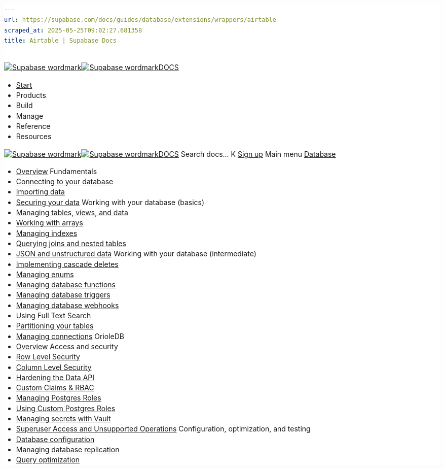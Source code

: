 ```yaml
---
url: https://supabase.com/docs/guides/database/extensions/wrappers/airtable
scraped_at: 2025-05-25T09:02:27.681358
title: Airtable | Supabase Docs
---
```


[![Supabase wordmark](https://supabase.com/docs/_next/image?url=%2Fdocs%2Fsupabase-dark.svg&w=256&q=75)![Supabase wordmark](https://supabase.com/docs/_next/image?url=%2Fdocs%2Fsupabase-light.svg&w=256&q=75)DOCS](https://supabase.com/docs)
  * [Start](https://supabase.com/docs/guides/getting-started)
  * Products 
  * Build 
  * Manage 
  * Reference 
  * Resources 


[![Supabase wordmark](https://supabase.com/docs/_next/image?url=%2Fdocs%2Fsupabase-dark.svg&w=256&q=75)![Supabase wordmark](https://supabase.com/docs/_next/image?url=%2Fdocs%2Fsupabase-light.svg&w=256&q=75)DOCS](https://supabase.com/docs)
Search docs...
K
[Sign up](https://supabase.com/dashboard)
Main menu
[Database](https://supabase.com/docs/guides/database/overview)
  * [Overview](https://supabase.com/docs/guides/database/overview)
Fundamentals
  * [Connecting to your database](https://supabase.com/docs/guides/database/connecting-to-postgres)
  * [Importing data](https://supabase.com/docs/guides/database/import-data)
  * [Securing your data](https://supabase.com/docs/guides/database/secure-data)
Working with your database (basics)
  * [Managing tables, views, and data](https://supabase.com/docs/guides/database/tables)
  * [Working with arrays](https://supabase.com/docs/guides/database/arrays)
  * [Managing indexes](https://supabase.com/docs/guides/database/postgres/indexes)
  * [Querying joins and nested tables](https://supabase.com/docs/guides/database/joins-and-nesting)
  * [JSON and unstructured data](https://supabase.com/docs/guides/database/json)
Working with your database (intermediate)
  * [Implementing cascade deletes](https://supabase.com/docs/guides/database/postgres/cascade-deletes)
  * [Managing enums](https://supabase.com/docs/guides/database/postgres/enums)
  * [Managing database functions](https://supabase.com/docs/guides/database/functions)
  * [Managing database triggers](https://supabase.com/docs/guides/database/postgres/triggers)
  * [Managing database webhooks](https://supabase.com/docs/guides/database/webhooks)
  * [Using Full Text Search](https://supabase.com/docs/guides/database/full-text-search)
  * [Partitioning your tables](https://supabase.com/docs/guides/database/partitions)
  * [Managing connections](https://supabase.com/docs/guides/database/connection-management)
OrioleDB
  * [Overview](https://supabase.com/docs/guides/database/orioledb)
Access and security
  * [Row Level Security](https://supabase.com/docs/guides/database/postgres/row-level-security)
  * [Column Level Security](https://supabase.com/docs/guides/database/postgres/column-level-security)
  * [Hardening the Data API](https://supabase.com/docs/guides/database/hardening-data-api)
  * [Custom Claims & RBAC](https://supabase.com/docs/guides/database/postgres/custom-claims-and-role-based-access-control-rbac)
  * [Managing Postgres Roles](https://supabase.com/docs/guides/database/postgres/roles)
  * [Using Custom Postgres Roles](https://supabase.com/docs/guides/storage/schema/custom-roles)
  * [Managing secrets with Vault](https://supabase.com/docs/guides/database/vault)
  * [Superuser Access and Unsupported Operations](https://supabase.com/docs/guides/database/postgres/roles-superuser)
Configuration, optimization, and testing
  * [Database configuration](https://supabase.com/docs/guides/database/postgres/configuration)
  * [Managing database replication](https://supabase.com/docs/guides/database/replication)
  * [Query optimization](https://supabase.com/docs/guides/database/query-optimization)